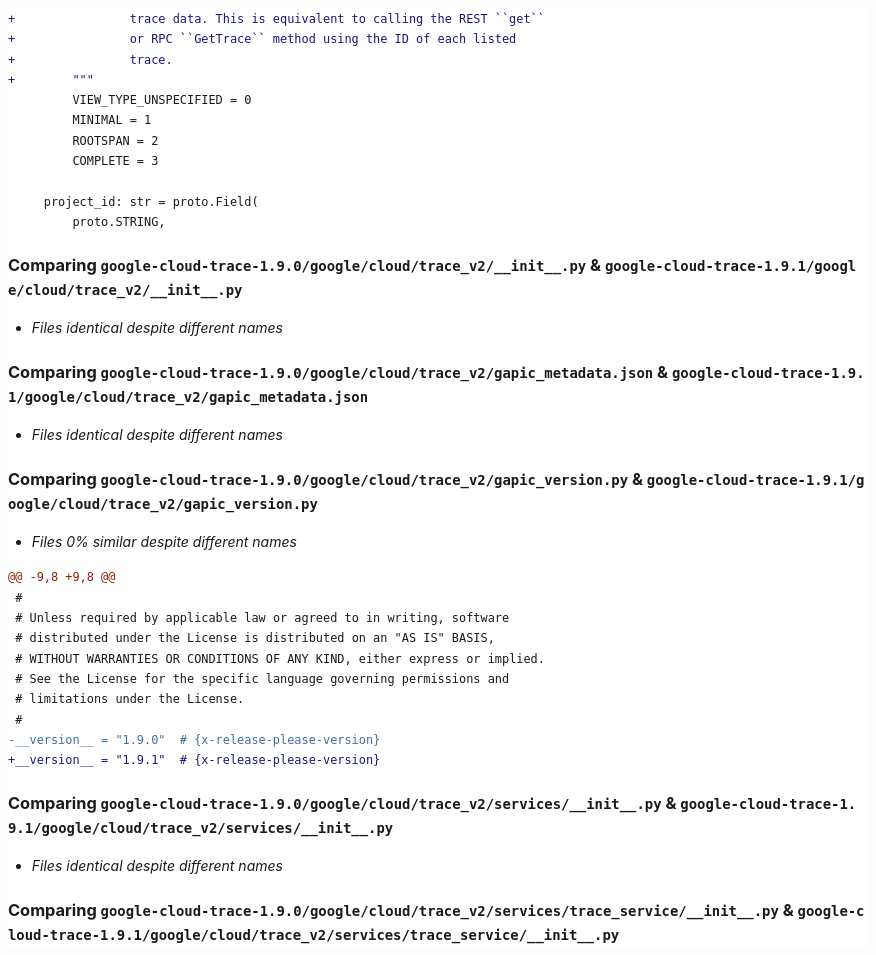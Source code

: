 ```diff
+                trace data. This is equivalent to calling the REST ``get``
+                or RPC ``GetTrace`` method using the ID of each listed
+                trace.
+        """
         VIEW_TYPE_UNSPECIFIED = 0
         MINIMAL = 1
         ROOTSPAN = 2
         COMPLETE = 3
 
     project_id: str = proto.Field(
         proto.STRING,
```

### Comparing `google-cloud-trace-1.9.0/google/cloud/trace_v2/__init__.py` & `google-cloud-trace-1.9.1/google/cloud/trace_v2/__init__.py`

 * *Files identical despite different names*

### Comparing `google-cloud-trace-1.9.0/google/cloud/trace_v2/gapic_metadata.json` & `google-cloud-trace-1.9.1/google/cloud/trace_v2/gapic_metadata.json`

 * *Files identical despite different names*

### Comparing `google-cloud-trace-1.9.0/google/cloud/trace_v2/gapic_version.py` & `google-cloud-trace-1.9.1/google/cloud/trace_v2/gapic_version.py`

 * *Files 0% similar despite different names*

```diff
@@ -9,8 +9,8 @@
 #
 # Unless required by applicable law or agreed to in writing, software
 # distributed under the License is distributed on an "AS IS" BASIS,
 # WITHOUT WARRANTIES OR CONDITIONS OF ANY KIND, either express or implied.
 # See the License for the specific language governing permissions and
 # limitations under the License.
 #
-__version__ = "1.9.0"  # {x-release-please-version}
+__version__ = "1.9.1"  # {x-release-please-version}
```

### Comparing `google-cloud-trace-1.9.0/google/cloud/trace_v2/services/__init__.py` & `google-cloud-trace-1.9.1/google/cloud/trace_v2/services/__init__.py`

 * *Files identical despite different names*

### Comparing `google-cloud-trace-1.9.0/google/cloud/trace_v2/services/trace_service/__init__.py` & `google-cloud-trace-1.9.1/google/cloud/trace_v2/services/trace_service/__init__.py`
